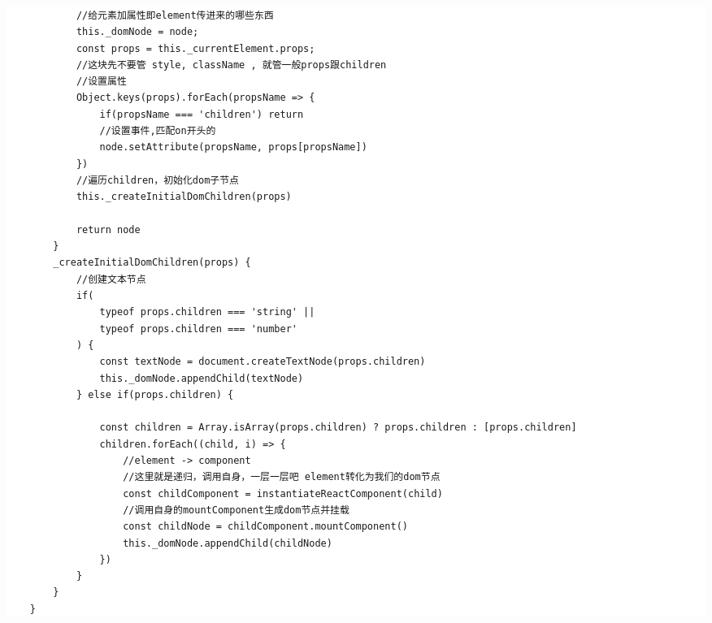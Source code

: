 ```
            //给元素加属性即element传进来的哪些东西
            this._domNode = node;
            const props = this._currentElement.props;
            //这块先不要管 style, className , 就管一般props跟children
            //设置属性
            Object.keys(props).forEach(propsName => {
                if(propsName === 'children') return
                //设置事件,匹配on开头的
                node.setAttribute(propsName, props[propsName])
            })
            //遍历children，初始化dom子节点
            this._createInitialDomChildren(props)

            return node
        }
        _createInitialDomChildren(props) {
            //创建文本节点
            if(
                typeof props.children === 'string' ||
                typeof props.children === 'number'
            ) {
                const textNode = document.createTextNode(props.children)
                this._domNode.appendChild(textNode)
            } else if(props.children) {

                const children = Array.isArray(props.children) ? props.children : [props.children]
                children.forEach((child, i) => {
                    //element -> component
                    //这里就是递归，调用自身，一层一层吧 element转化为我们的dom节点
                    const childComponent = instantiateReactComponent(child)
                    //调用自身的mountComponent生成dom节点并挂载
                    const childNode = childComponent.mountComponent()
                    this._domNode.appendChild(childNode)
                })
            }
        }
    }
```

